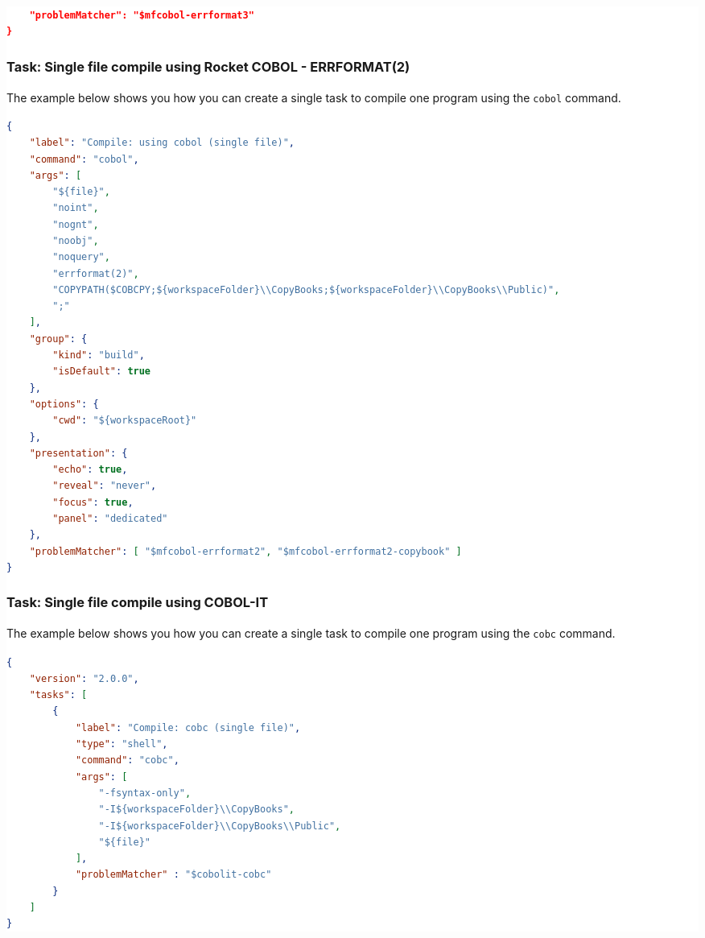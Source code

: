 ```json
    "problemMatcher": "$mfcobol-errformat3"
}
```

### Task: Single file compile using Rocket COBOL - ERRFORMAT(2)

The example below shows you how you can create a single task to compile one program using the `cobol` command.

```json
{
    "label": "Compile: using cobol (single file)",
    "command": "cobol",
    "args": [
        "${file}",
        "noint",
        "nognt",
        "noobj",
        "noquery",
        "errformat(2)",
        "COPYPATH($COBCPY;${workspaceFolder}\\CopyBooks;${workspaceFolder}\\CopyBooks\\Public)",
        ";"
    ],
    "group": {
        "kind": "build",
        "isDefault": true
    },
    "options": {
        "cwd": "${workspaceRoot}"
    },
    "presentation": {
        "echo": true,
        "reveal": "never",
        "focus": true,
        "panel": "dedicated"
    },
    "problemMatcher": [ "$mfcobol-errformat2", "$mfcobol-errformat2-copybook" ]
}
```

### Task: Single file compile using COBOL-IT

The example below shows you how you can create a single task to compile one program using the `cobc` command.

```json
{
    "version": "2.0.0",
    "tasks": [
        {
            "label": "Compile: cobc (single file)",
            "type": "shell",
            "command": "cobc",
            "args": [
                "-fsyntax-only",
                "-I${workspaceFolder}\\CopyBooks",
                "-I${workspaceFolder}\\CopyBooks\\Public",
                "${file}"
            ],
            "problemMatcher" : "$cobolit-cobc"
        }
    ]
}
```